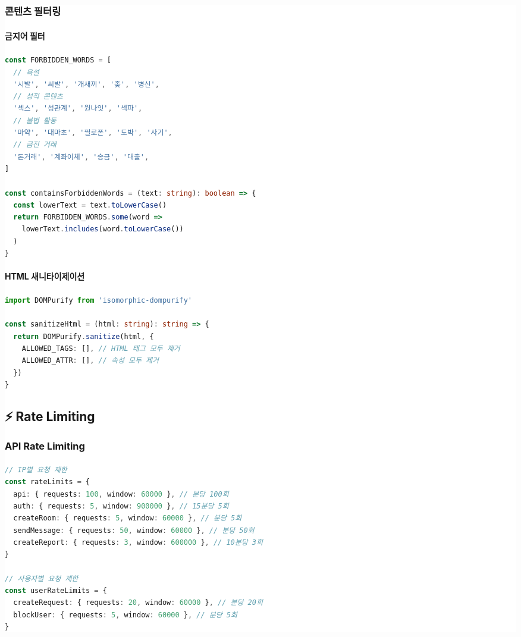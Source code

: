 ### 콘텐츠 필터링

#### 금지어 필터
```typescript
const FORBIDDEN_WORDS = [
  // 욕설
  '시발', '씨발', '개새끼', '좆', '병신',
  // 성적 콘텐츠
  '섹스', '성관계', '원나잇', '섹파',
  // 불법 활동
  '마약', '대마초', '필로폰', '도박', '사기',
  // 금전 거래
  '돈거래', '계좌이체', '송금', '대출',
]

const containsForbiddenWords = (text: string): boolean => {
  const lowerText = text.toLowerCase()
  return FORBIDDEN_WORDS.some(word => 
    lowerText.includes(word.toLowerCase())
  )
}
```

#### HTML 새니타이제이션
```typescript
import DOMPurify from 'isomorphic-dompurify'

const sanitizeHtml = (html: string): string => {
  return DOMPurify.sanitize(html, {
    ALLOWED_TAGS: [], // HTML 태그 모두 제거
    ALLOWED_ATTR: [], // 속성 모두 제거
  })
}
```

## ⚡ Rate Limiting

### API Rate Limiting

```typescript
// IP별 요청 제한
const rateLimits = {
  api: { requests: 100, window: 60000 }, // 분당 100회
  auth: { requests: 5, window: 900000 }, // 15분당 5회
  createRoom: { requests: 5, window: 60000 }, // 분당 5회
  sendMessage: { requests: 50, window: 60000 }, // 분당 50회
  createReport: { requests: 3, window: 600000 }, // 10분당 3회
}

// 사용자별 요청 제한
const userRateLimits = {
  createRequest: { requests: 20, window: 60000 }, // 분당 20회
  blockUser: { requests: 5, window: 60000 }, // 분당 5회
}
```
